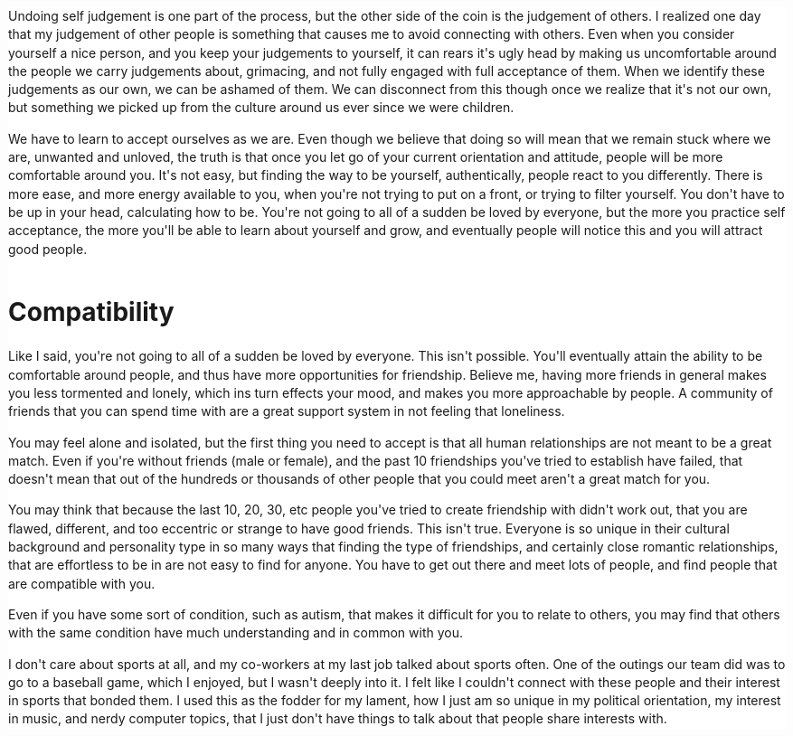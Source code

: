 Undoing self judgement is one part of the process, but the other side of the
coin is the judgement of others. I realized one day that my judgement of other
people is something that causes me to avoid connecting with others. Even when
you consider yourself a nice person, and you keep your judgements to yourself,
it can rears it's ugly head by making us uncomfortable around the people we
carry judgements about, grimacing, and not fully engaged with full acceptance of
them. When we identify these judgements as our own, we can be ashamed of them.
We can disconnect from this though once we realize that it's not our own, but
something we picked up from the culture around us ever since we were children.

We have to learn to accept ourselves as we are. Even though we believe that
doing so will mean that we remain stuck where we are, unwanted and unloved, the
truth is that once you let go of your current orientation and attitude, people
will be more comfortable around you. It's not easy, but finding the way to be
yourself, authentically, people react to you differently. There is more ease,
and more energy available to you, when you're not trying to put on a front, or
trying to filter yourself. You don't have to be up in your head, calculating how
to be. You're not going to all of a sudden be loved by everyone, but the more
you practice self acceptance, the more you'll be able to learn about yourself
and grow, and eventually people will notice this and you will attract good
people.

# Compatibility

Like I said, you're not going to all of a sudden be loved by everyone. This
isn't possible. You'll eventually attain the ability to be comfortable around
people, and thus have more opportunities for friendship. Believe me, having more
friends in general makes you less tormented and lonely, which ins turn effects
your mood, and makes you more approachable by people. A community of friends
that you can spend time with are a great support system in not feeling that
loneliness.

You may feel alone and isolated, but the first thing you need to accept is that
all human relationships are not meant to be a great match. Even if you're
without friends (male or female), and the past 10 friendships you've tried to
establish have failed, that doesn't mean that out of the hundreds or thousands
of other people that you could meet aren't a great match for you.

You may think that because the last 10, 20, 30, etc people you've tried to
create friendship with didn't work out, that you are flawed, different, and too
eccentric or strange to have good friends. This isn't true. Everyone is so
unique in their cultural background and personality type in so many ways that
finding the type of friendships, and certainly close romantic relationships,
that are effortless to be in are not easy to find for anyone. You have to get
out there and meet lots of people, and find people that are compatible with you.

Even if you have some sort of condition, such as autism, that makes it difficult
for you to relate to others, you may find that others with the same condition
have much understanding and in common with you.

I don't care about sports at all, and my co-workers at my last job talked about
sports often. One of the outings our team did was to go to a baseball game,
which I enjoyed, but I wasn't deeply into it. I felt like I couldn't connect
with these people and their interest in sports that bonded them. I used this as
the fodder for my lament, how I just am so unique in my political orientation,
my interest in music, and nerdy computer topics, that I just don't have things
to talk about that people share interests with.
